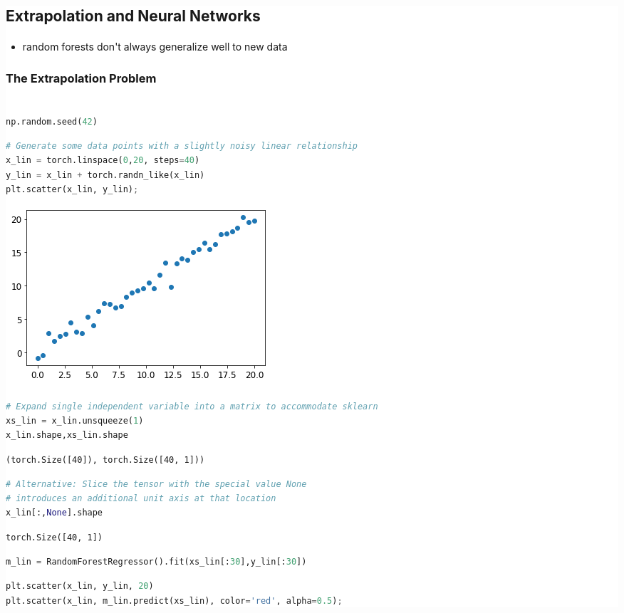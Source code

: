 

## Extrapolation and Neural Networks

* random forests don't always generalize well to new data

### The Extrapolation Problem
```python

np.random.seed(42)
```

```python
# Generate some data points with a slightly noisy linear relationship
x_lin = torch.linspace(0,20, steps=40)
y_lin = x_lin + torch.randn_like(x_lin)
plt.scatter(x_lin, y_lin);
```
![png](../images/notes-fastai-book/chapter-9/output_182_0.png)

```python
# Expand single independent variable into a matrix to accommodate sklearn
xs_lin = x_lin.unsqueeze(1)
x_lin.shape,xs_lin.shape
```
```text
(torch.Size([40]), torch.Size([40, 1]))
```

```python
# Alternative: Slice the tensor with the special value None
# introduces an additional unit axis at that location
x_lin[:,None].shape
```
```text
torch.Size([40, 1])
```

```python
m_lin = RandomForestRegressor().fit(xs_lin[:30],y_lin[:30])
```

```python
plt.scatter(x_lin, y_lin, 20)
plt.scatter(x_lin, m_lin.predict(xs_lin), color='red', alpha=0.5);
```